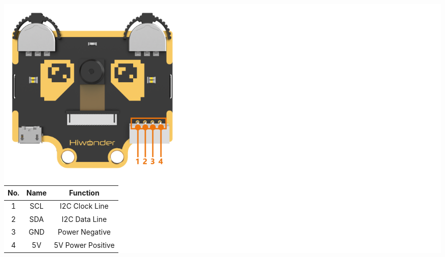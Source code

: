 <img class="common_img" src="../_static/media/chapter_5/section_4/01/media/image4.png" style="width:350px;" />

| No.  | Name |     Function      |
| :--: | :--: | :---------------: |
|  1   | SCL  |  I2C Clock Line   |
|  2   | SDA  |   I2C Data Line   |
|  3   | GND  |  Power Negative   |
|  4   |  5V  | 5V Power Positive |
